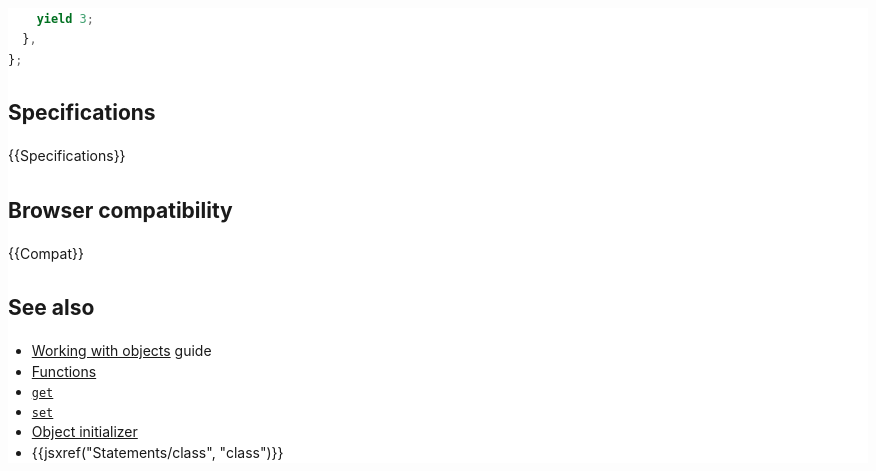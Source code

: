 ```js
    yield 3;
  },
};
```

## Specifications

{{Specifications}}

## Browser compatibility

{{Compat}}

## See also

- [Working with objects](/en-US/docs/Web/JavaScript/Guide/Working_with_objects) guide
- [Functions](/en-US/docs/Web/JavaScript/Reference/Functions)
- [`get`](/en-US/docs/Web/JavaScript/Reference/Functions/get)
- [`set`](/en-US/docs/Web/JavaScript/Reference/Functions/set)
- [Object initializer](/en-US/docs/Web/JavaScript/Reference/Operators/Object_initializer)
- {{jsxref("Statements/class", "class")}}
